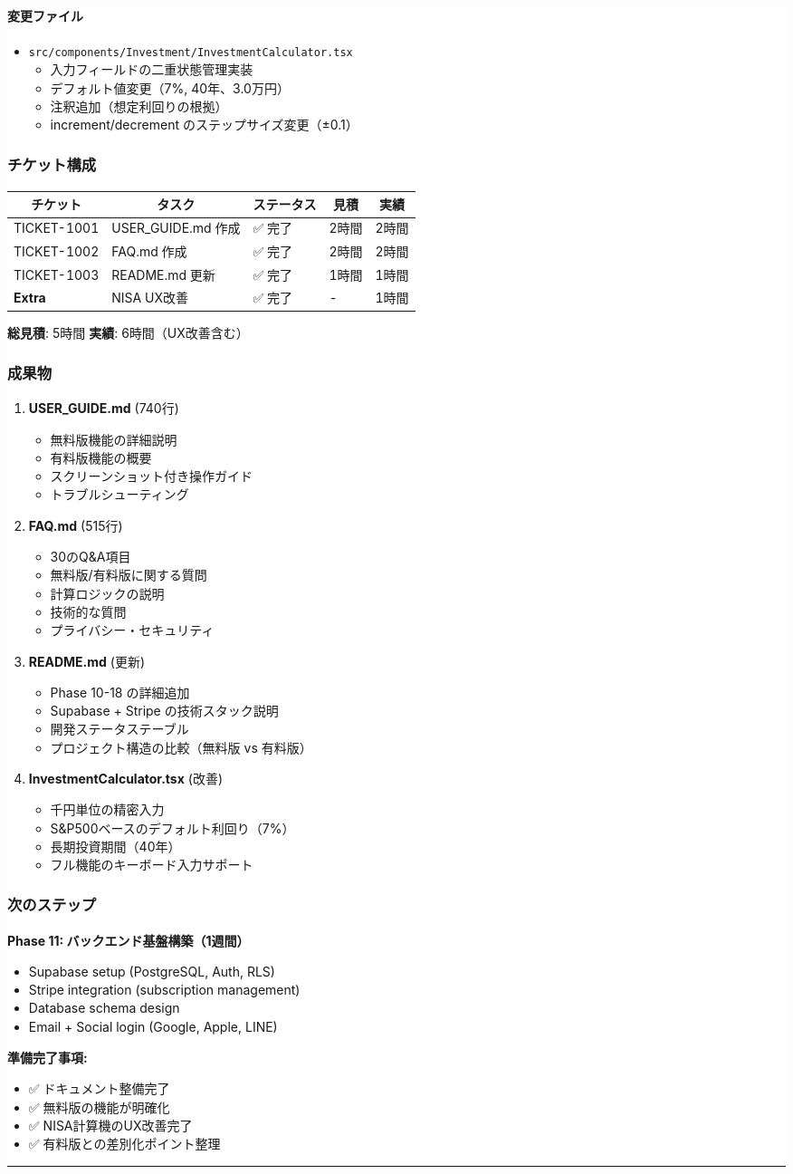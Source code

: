 #### 変更ファイル
- `src/components/Investment/InvestmentCalculator.tsx`
  - 入力フィールドの二重状態管理実装
  - デフォルト値変更（7%, 40年、3.0万円）
  - 注釈追加（想定利回りの根拠）
  - increment/decrement のステップサイズ変更（±0.1）

### チケット構成

| チケット | タスク | ステータス | 見積 | 実績 |
|---------|--------|-----------|------|-----|
| TICKET-1001 | USER_GUIDE.md 作成 | ✅ 完了 | 2時間 | 2時間 |
| TICKET-1002 | FAQ.md 作成 | ✅ 完了 | 2時間 | 2時間 |
| TICKET-1003 | README.md 更新 | ✅ 完了 | 1時間 | 1時間 |
| **Extra** | NISA UX改善 | ✅ 完了 | - | 1時間 |

**総見積**: 5時間
**実績**: 6時間（UX改善含む）

### 成果物

1. **USER_GUIDE.md** (740行)
   - 無料版機能の詳細説明
   - 有料版機能の概要
   - スクリーンショット付き操作ガイド
   - トラブルシューティング

2. **FAQ.md** (515行)
   - 30のQ&A項目
   - 無料版/有料版に関する質問
   - 計算ロジックの説明
   - 技術的な質問
   - プライバシー・セキュリティ

3. **README.md** (更新)
   - Phase 10-18 の詳細追加
   - Supabase + Stripe の技術スタック説明
   - 開発ステータステーブル
   - プロジェクト構造の比較（無料版 vs 有料版）

4. **InvestmentCalculator.tsx** (改善)
   - 千円単位の精密入力
   - S&P500ベースのデフォルト利回り（7%）
   - 長期投資期間（40年）
   - フル機能のキーボード入力サポート

### 次のステップ

**Phase 11: バックエンド基盤構築（1週間）**
- Supabase setup (PostgreSQL, Auth, RLS)
- Stripe integration (subscription management)
- Database schema design
- Email + Social login (Google, Apple, LINE)

**準備完了事項:**
- ✅ ドキュメント整備完了
- ✅ 無料版の機能が明確化
- ✅ NISA計算機のUX改善完了
- ✅ 有料版との差別化ポイント整理

---
